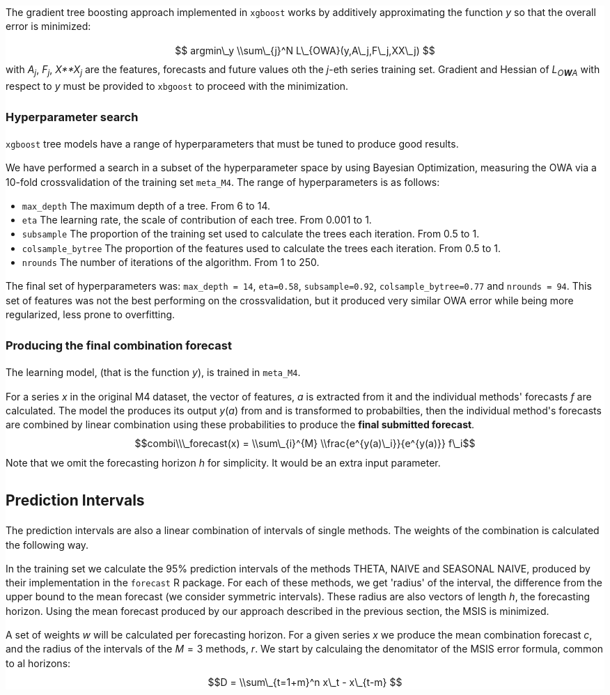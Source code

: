The gradient tree boosting approach implemented in `xgboost` works by additively approximating the function *y* so that the overall error is minimized:

$$ argmin\_y \\sum\_{j}^N L\_{OWA}(y,A\_j,F\_j,XX\_j) $$
 with *A*<sub>*j*</sub>, *F*<sub>*j*</sub>, *X**X*<sub>*j*</sub> are the features, forecasts and future values oth the *j*-eth series training set. Gradient and Hessian of *L*<sub>*O**W**A*</sub> with respect to *y* must be provided to `xbgoost` to proceed with the minimization.

### Hyperparameter search

`xgboost` tree models have a range of hyperparameters that must be tuned to produce good results.

We have performed a search in a subset of the hyperparameter space by using Bayesian Optimization, measuring the OWA via a 10-fold crossvalidation of the training set `meta_M4`. The range of hyperparameters is as follows:

-   `max_depth` The maximum depth of a tree. From 6 to 14.
-   `eta` The learning rate, the scale of contribution of each tree. From 0.001 to 1.
-   `subsample` The proportion of the training set used to calculate the trees each iteration. From 0.5 to 1.
-   `colsample_bytree` The proportion of the features used to calculate the trees each iteration. From 0.5 to 1.
-   `nrounds` The number of iterations of the algorithm. From 1 to 250.

The final set of hyperparameters was: `max_depth = 14`, `eta=0.58`, `subsample=0.92`, `colsample_bytree=0.77` and `nrounds = 94`. This set of features was not the best performing on the crossvalidation, but it produced very similar OWA error while being more regularized, less prone to overfitting.

### Producing the final combination forecast

The learning model, (that is the function *y*), is trained in `meta_M4`.

For a series *x* in the original M4 dataset, the vector of features, *a* is extracted from it and the individual methods' forecasts *f* are calculated. The model the produces its output *y*(*a*) from and is transformed to probabilties, then the individual method's forecasts are combined by linear combination using these probabilities to produce the **final submitted forecast**.
$$combi\\\_forecast(x) = \\sum\_{i}^{M} \\frac{e^{y(a)\_i}}{e^{y(a)}} f\_i$$
 Note that we omit the forecasting horizon *h* for simplicity. It would be an extra input parameter.

Prediction Intervals
--------------------

The prediction intervals are also a linear combination of intervals of single methods. The weights of the combination is calculated the following way.

In the training set we calculate the 95% prediction intervals of the methods THETA, NAIVE and SEASONAL NAIVE, produced by their implementation in the `forecast` R package. For each of these methods, we get 'radius' of the interval, the difference from the upper bound to the mean forecast (we consider symmetric intervals). These radius are also vectors of length *h*, the forecasting horizon. Using the mean forecast produced by our approach described in the previous section, the MSIS is minimized.

A set of weights *w* will be calculated per forecasting horizon. For a given series *x* we produce the mean combination forecast *c*, and the radius of the intervals of the *M* = 3 methods, *r*. We start by calculaing the denomitator of the MSIS error formula, common to al horizons:
$$D = \\sum\_{t=1+m}^n x\_t - x\_{t-m} $$
